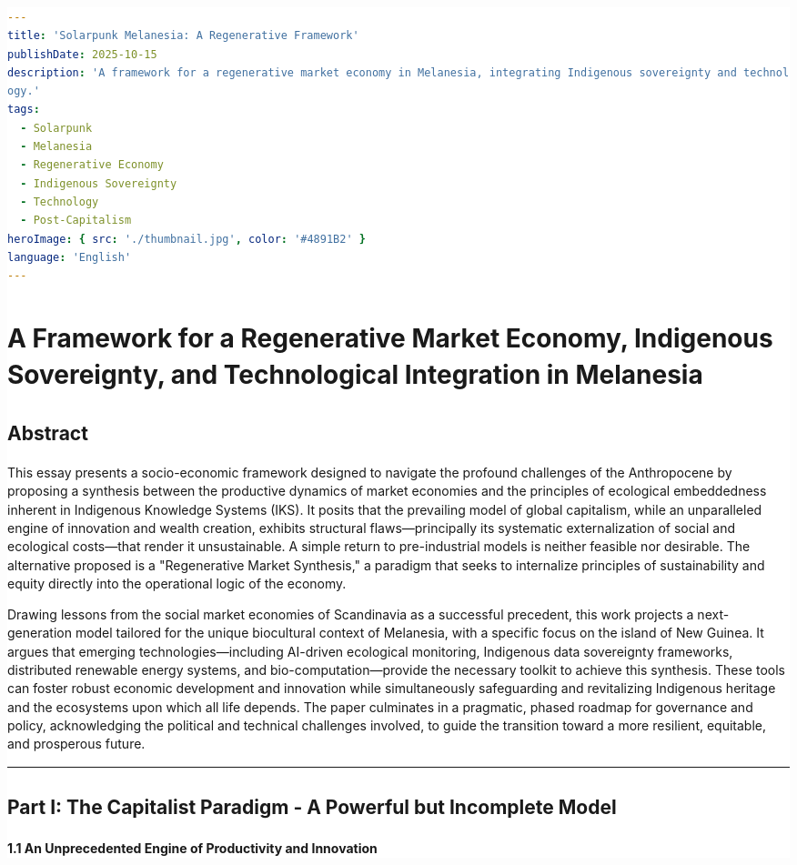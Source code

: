 ```yaml
---
title: 'Solarpunk Melanesia: A Regenerative Framework'
publishDate: 2025-10-15
description: 'A framework for a regenerative market economy in Melanesia, integrating Indigenous sovereignty and technology.'
tags:
  - Solarpunk
  - Melanesia
  - Regenerative Economy
  - Indigenous Sovereignty
  - Technology
  - Post-Capitalism
heroImage: { src: './thumbnail.jpg', color: '#4891B2' }
language: 'English'
---
```


# **A Framework for a Regenerative Market Economy, Indigenous Sovereignty, and Technological Integration in Melanesia**

## **Abstract**

This essay presents a socio-economic framework designed to navigate the profound challenges of the Anthropocene by proposing a synthesis between the productive dynamics of market economies and the principles of ecological embeddedness inherent in Indigenous Knowledge Systems (IKS). It posits that the prevailing model of global capitalism, while an unparalleled engine of innovation and wealth creation, exhibits structural flaws—principally its systematic externalization of social and ecological costs—that render it unsustainable. A simple return to pre-industrial models is neither feasible nor desirable. The alternative proposed is a "Regenerative Market Synthesis," a paradigm that seeks to internalize principles of sustainability and equity directly into the operational logic of the economy.

Drawing lessons from the social market economies of Scandinavia as a successful precedent, this work projects a next-generation model tailored for the unique biocultural context of Melanesia, with a specific focus on the island of New Guinea. It argues that emerging technologies—including AI-driven ecological monitoring, Indigenous data sovereignty frameworks, distributed renewable energy systems, and bio-computation—provide the necessary toolkit to achieve this synthesis. These tools can foster robust economic development and innovation while simultaneously safeguarding and revitalizing Indigenous heritage and the ecosystems upon which all life depends. The paper culminates in a pragmatic, phased roadmap for governance and policy, acknowledging the political and technical challenges involved, to guide the transition toward a more resilient, equitable, and prosperous future.

***

## **Part I: The Capitalist Paradigm - A Powerful but Incomplete Model**

#### **1.1 An Unprecedented Engine of Productivity and Innovation**
